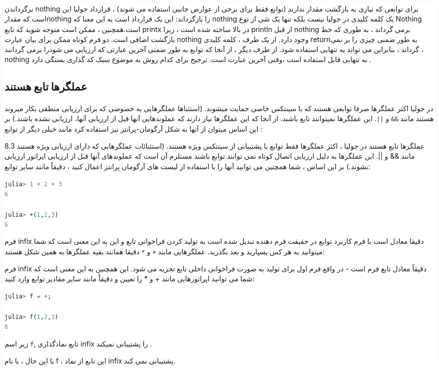 برگرداندن nothing
برای توابعی که نیازی به بازگشت مقدار ندارند (توابع فقط برای برخی از عوارض جانبی استفاده می شوند) ، قرارداد جولیا این است که مقدارnothing را بازگرداند:
این یک قرارداد است به این معنا که nothing  یک کلمه کلیدی در جولیا نیست بلکه تنها یک شی از نوع Nothing است.همچنین ، ممکن است متوجه شوید که تابع printx در بالا ساخته شده است ، زیرا println از قبل nothing برمی گرداند ، به طوری که خط بازگشت اضافی است.
دو فرم کوتاه ممکن برای بیان عبارت nothing وجود دارد. از یک طرف ، کلمه کلیدی  returnبه طور ضمنی چیزی را بر نمی گرداند ، بنابراین می تواند به تنهایی استفاده شود. از طرف دیگر ، از آنجا که توابع به طور ضمنی آخرین عبارتی که ارزیابی می شودرا برمی گردانند ، nothing به تنهایی قابل استفاده است  ،وقتی آخرین عبارت است. ترجیح برای کدام روش به موضوع سبک کد گذاری بستگی دارد .


## عملگرها تابع هستند

در جولیا اکثر عملگرها صرفا توابعی هستند که با سینتکس خاصی حمایت میشوند.
(استثناها عملگرهایی به خصوصی که برای ارزیابی منطقی بکار میروند هستند مانند
`&&` و `||`.
این عملگرها نمیتوانند تابع باشند.
از آنجا که این عملگرها نیاز دارند که عملوندهایی آنها قبل از ارزیابی آنها، ارزیابی نشده باشند.)
بر این اساس میتوان از آنها به شکل آرگومان-پرانتز نیز استفاده کرد مانند خیلی دیگر از توابع :

8.3   عملگرها تابع هستند
در جولیا ، اکثر عملگرها فقط توابع با پشتیبانی از سینتکس ویژه هستند. (استثنائات عملگرهایی که دارای ارزیابی ویژه هستند مانند && و ||. این عملگرها به دلیل ارزیابی اتصال کوتاه نمی توانند توابع باشند مستلزم آن است که عملوندهای آنها قبل از ارزیابی اپراتور ارزیابی نشوند.) بر این اساس ، شما همچنین می توانید آنها را با استفاده از لیست های آرگومان پرانتز اعمال کنید ، دقیقاً مانند سایر توابع:


```julia
julia> 1 + 2 + 3
6

julia> +(1,2,3)
6
```

فرم infix 
دقیقا معادل است با فرم کاربرد توابع در حقیقت فرم دهنده تبدیل شده است به تولید کردن فراخوانی تابع
و این به این معنی است که شما میتوانید به هر کس بسپارید و بعد بگذرید.
عملگرهایی مانند `+` و `*` دقیقا همانند بقیه عملگرها به همین شکل هستند:

فرم infix دقیقاً معادل تابع فرم است - در واقع فرم اول برای تولید به صورت فراخوانی داخلی تابع تجزیه می شود. این همچنین به این معنی است که شما می توانید اپراتورهایی مانند + و * را تعیین و دقیقاً مانند سایر مقادیر توابع وارد کنید:

```julia
julia> f = +;

julia> f(1,2,3)
6
```

زیر اسم `f`, تابع نمادگذاری infix را پشتیبانی نمیکند .

با این حال ، با نام f ، این تابع از نماد infix  پشتیبانی نمی کند.
